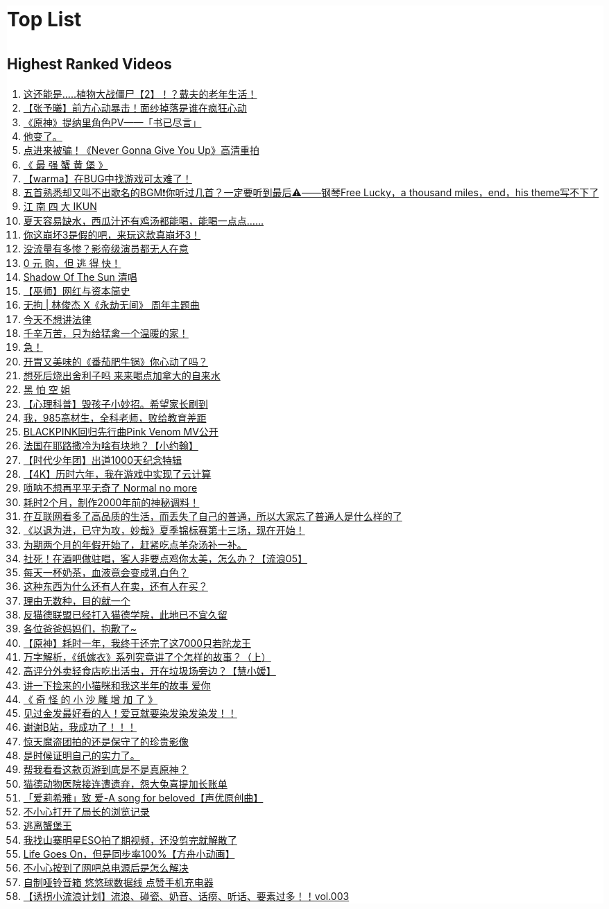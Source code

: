 # Top List
## Highest Ranked Videos
1. [这还能是.....植物大战僵尸【2】！？戴夫的老年生活！](https://www.bilibili.com/video/BV1Fd4y1N79Y)
1. [【张予曦】前方心动暴击！面纱掉落是谁在疯狂心动](https://www.bilibili.com/video/BV1tW4y1h72Q)
1. [《原神》提纳里角色PV——「书已尽言」](https://www.bilibili.com/video/BV1914y1b7cV)
1. [他变了。](https://www.bilibili.com/video/BV17V4y1s7od)
1. [点进来被骗！《Never Gonna Give You Up》高清重拍](https://www.bilibili.com/video/BV1EN4y1V7MB)
1. [《 最 强 蟹 黄 堡 》](https://www.bilibili.com/video/BV1vv4y1c734)
1. [【warma】在BUG中找游戏可太难了！](https://www.bilibili.com/video/BV1ue4y1f74U)
1. [五首熟悉却又叫不出歌名的BGM❗你听过几首？一定要听到最后⚠️——钢琴Free Lucky，a thousand miles，end，his theme写不下了](https://www.bilibili.com/video/BV1oG411t7LB)
1. [江 南 四 大 IKUN](https://www.bilibili.com/video/BV1d14y1473u)
1. [夏天容易缺水，西瓜汁还有鸡汤都能喝，能喝一点点……](https://www.bilibili.com/video/BV1kY4y1c7Vy)
1. [你这崩坏3是假的吧，来玩这款真崩坏3！](https://www.bilibili.com/video/BV14N4y1F7Tg)
1. [没流量有多惨？影帝级演员都无人在意](https://www.bilibili.com/video/BV1sd4y1P7uT)
1. [0 元 购，但 逃 得 快！](https://www.bilibili.com/video/BV1dY4y1c7N7)
1. [Shadow Of The Sun 清唱](https://www.bilibili.com/video/BV1EB4y1B7Wq)
1. [【巫师】网红与资本简史](https://www.bilibili.com/video/BV1Ja411N7zD)
1. [无拘 | 林俊杰 X《永劫无间》 周年主题曲](https://www.bilibili.com/video/BV1Hg411r75D)
1. [今天不想讲法律](https://www.bilibili.com/video/BV1vB4y1B7NV)
1. [千辛万苦，只为给猛禽一个温暖的家！](https://www.bilibili.com/video/BV1mU4y1C792)
1. [急！](https://www.bilibili.com/video/BV1yg41167G2)
1. [开胃又美味的《番茄肥牛锅》你心动了吗？](https://www.bilibili.com/video/BV1CY4y1c7Mp)
1. [想死后烧出舍利子吗  来来喝点加拿大的自来水](https://www.bilibili.com/video/BV1Yt4y1J7R4)
1. [黑 怕 空 姐](https://www.bilibili.com/video/BV1J14y1b7y5)
1. [【心理科普】毁孩子小妙招。希望家长刷到](https://www.bilibili.com/video/BV1ra4y1f7uS)
1. [我，985高材生，全科老师，败给教育差距](https://www.bilibili.com/video/BV17a411N7nP)
1. [BLACKPINK回归先行曲Pink Venom MV公开](https://www.bilibili.com/video/BV1md4y1R7nS)
1. [法国在耶路撒冷为啥有块地？【小约翰】](https://www.bilibili.com/video/BV11t4y1J7wU)
1. [【时代少年团】出道1000天纪念特辑](https://www.bilibili.com/video/BV12a4y1f7ia)
1. [【4K】历时六年，我在游戏中实现了云计算](https://www.bilibili.com/video/BV16G411t729)
1. [唢呐不想再平平无奇了 Normal no more](https://www.bilibili.com/video/BV1ia4y1f7nW)
1. [耗时2个月，制作2000年前的神秘调料！](https://www.bilibili.com/video/BV1Md4y1Z7Db)
1. [在互联网看多了高品质的生活，而丢失了自己的普通，所以大家忘了普通人是什么样的了](https://www.bilibili.com/video/BV1VN4y1V7ij)
1. [《以退为进，已守为攻，妙哉》夏季锦标赛第十三场，现在开始！](https://www.bilibili.com/video/BV1Ca4y1f7TY)
1. [为期两个月的年假开始了，赶紧吃点羊杂汤补一补。](https://www.bilibili.com/video/BV1rY4y1c7uB)
1. [社死！在酒吧做驻唱，客人非要点鸡你太美，怎么办？【流浪05】](https://www.bilibili.com/video/BV1Ea411Z7iB)
1. [每天一杯奶茶，血液竟会变成乳白色？](https://www.bilibili.com/video/BV1tB4y1L7HA)
1. [这种东西为什么还有人在卖，还有人在买？](https://www.bilibili.com/video/BV1tG411b7Sr)
1. [理由无数种，目的就一个](https://www.bilibili.com/video/BV1Et4y137Qz)
1. [反猫德联盟已经打入猫德学院，此地已不宜久留](https://www.bilibili.com/video/BV1sW4y1b78A)
1. [各位爸爸妈妈们，抱歉了~](https://www.bilibili.com/video/BV16V4y1s7Ba)
1. [【原神】耗时一年，我终于还完了这7000只若陀龙王](https://www.bilibili.com/video/BV1JB4y1B7ZE)
1. [万字解析，《纸嫁衣》系列究竟讲了个怎样的故事？（上）](https://www.bilibili.com/video/BV19P411L7e8)
1. [高评分外卖轻食店吃出活虫，开在垃圾场旁边？【慧小媛】](https://www.bilibili.com/video/BV1ZY4y1c73J)
1. [讲一下捡来的小猫咪和我这半年的故事 爱你](https://www.bilibili.com/video/BV1La411Z79R)
1. [《 奇 怪 的 小 沙 雕 增 加 了 》](https://www.bilibili.com/video/BV1vT411c7Pv)
1. [见过金发最好看的人！爱豆就要染发染发染发！！](https://www.bilibili.com/video/BV1sS4y1W7Fi)
1. [谢谢B站，我成功了！！！](https://www.bilibili.com/video/BV19V4y1s7AF)
1. [惊天魔盗团拍的还是保守了的珍贵影像](https://www.bilibili.com/video/BV1xN4y1V7k9)
1. [是时候证明自己的实力了。](https://www.bilibili.com/video/BV1wT411P7dT)
1. [帮我看看这款页游到底是不是真原神？](https://www.bilibili.com/video/BV1214y147on)
1. [猫德动物医院接连遭遗弃，怨大兔喜提加长账单](https://www.bilibili.com/video/BV1yt4y1g7DE)
1. [「爱莉希雅」致 爱-A song for beloved【声优原创曲】](https://www.bilibili.com/video/BV1bB4y1L7qh)
1. [不小心打开了局长的浏览记录](https://www.bilibili.com/video/BV1Tg411C7Yk)
1. [逃离蟹堡王](https://www.bilibili.com/video/BV17d4y1P7nm)
1. [我找山寨明星ESO拍了期视频，还没剪完就解散了](https://www.bilibili.com/video/BV1KS4y1x7Pg)
1. [Life Goes On，但是同步率100%【方舟小动画】](https://www.bilibili.com/video/BV1Jt4y137sy)
1. [不小心按到了网吧总电源后是怎么解决](https://www.bilibili.com/video/BV1jg411C7c4)
1. [自制哑铃音箱 悠悠球数据线 点赞手机充电器](https://www.bilibili.com/video/BV1U14y147WW)
1. [【诱拐小流浪计划】流浪、碰瓷、奶音、话痨、听话、要素过多！！vol.003](https://www.bilibili.com/video/BV1DS4y1p7FL)